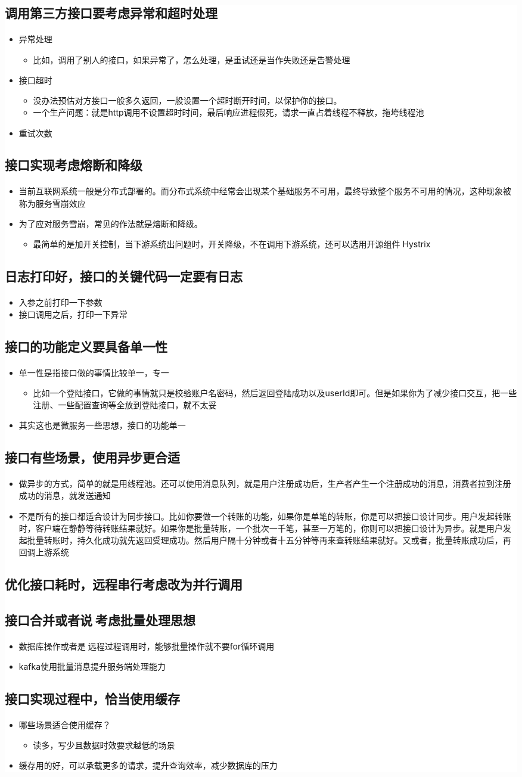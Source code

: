 ## 调用第三方接口要考虑异常和超时处理

+ 异常处理
  + 比如，调用了别人的接口，如果异常了，怎么处理，是重试还是当作失败还是告警处理

+ 接口超时
  + 没办法预估对方接口一般多久返回，一般设置一个超时断开时间，以保护你的接口。
  + 一个生产问题：就是http调用不设置超时时间，最后响应进程假死，请求一直占着线程不释放，拖垮线程池

+ 重试次数

## 接口实现考虑熔断和降级

+ 当前互联网系统一般是分布式部署的。而分布式系统中经常会出现某个基础服务不可用，最终导致整个服务不可用的情况，这种现象被称为服务雪崩效应

+ 为了应对服务雪崩，常见的作法就是熔断和降级。
  + 最简单的是加开关控制，当下游系统出问题时，开关降级，不在调用下游系统，还可以选用开源组件 Hystrix

## 日志打印好，接口的关键代码一定要有日志

+ 入参之前打印一下参数
+ 接口调用之后，打印一下异常

## 接口的功能定义要具备单一性

+ 单一性是指接口做的事情比较单一，专一
  + 比如一个登陆接口，它做的事情就只是校验账户名密码，然后返回登陆成功以及userId即可。但是如果你为了减少接口交互，把一些注册、一些配置查询等全放到登陆接口，就不太妥

+ 其实这也是微服务一些思想，接口的功能单一

## 接口有些场景，使用异步更合适

+ 做异步的方式，简单的就是用线程池。还可以使用消息队列，就是用户注册成功后，生产者产生一个注册成功的消息，消费者拉到注册成功的消息，就发送通知

+ 不是所有的接口都适合设计为同步接口。比如你要做一个转账的功能，如果你是单笔的转账，你是可以把接口设计同步。用户发起转账时，客户端在静静等待转账结果就好。如果你是批量转账，一个批次一千笔，甚至一万笔的，你则可以把接口设计为异步。就是用户发起批量转账时，持久化成功就先返回受理成功。然后用户隔十分钟或者十五分钟等再来查转账结果就好。又或者，批量转账成功后，再回调上游系统

## 优化接口耗时，远程串行考虑改为并行调用

## 接口合并或者说 考虑批量处理思想

+ 数据库操作或者是 远程过程调用时，能够批量操作就不要for循环调用

+ kafka使用批量消息提升服务端处理能力

## 接口实现过程中，恰当使用缓存

+ 哪些场景适合使用缓存？
  + 读多，写少且数据时效要求越低的场景

+ 缓存用的好，可以承载更多的请求，提升查询效率，减少数据库的压力

